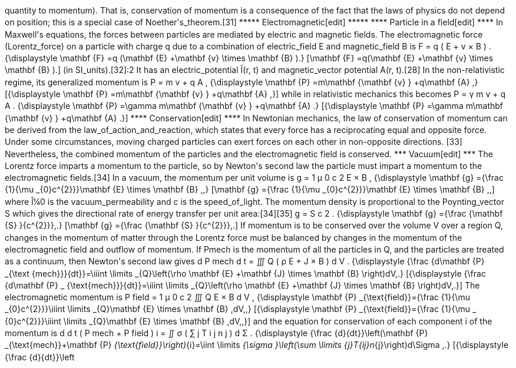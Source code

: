 quantity to momentum). That is, conservation of momentum is a consequence of
the fact that the laws of physics do not depend on position; this is a special
case of Noether's_theorem.[31]
***** Electromagnetic[edit] *****
**** Particle in a field[edit] ****
In Maxwell's equations, the forces between particles are mediated by electric
and magnetic fields. The electromagnetic force (Lorentz_force) on a particle
with charge q due to a combination of electric_field E and magnetic_field B is
          F  = q (  E  +  v  &#x00D7;  B  ) .   {\displaystyle \mathbf {F} =q
      (\mathbf {E} +\mathbf {v} \times \mathbf {B} ).}  [\mathbf {F} =q(\mathbf
      {E} +\mathbf {v} \times \mathbf {B} ).]
(in SI_units).[32]:2 It has an electric_potential Ï(r, t) and magnetic_vector
potential A(r, t).[28] In the non-relativistic regime, its generalized momentum
is
          P  = m   v   + q  A  ,   {\displaystyle \mathbf {P} =m\mathbf
      {\mathbf {v} } +q\mathbf {A} ,}  [{\displaystyle \mathbf {P} =m\mathbf
      {\mathbf {v} } +q\mathbf {A} ,}]
while in relativistic mechanics this becomes
          P  = &#x03B3; m   v   + q  A  .   {\displaystyle \mathbf {P} =\gamma
      m\mathbf {\mathbf {v} } +q\mathbf {A} .}  [{\displaystyle \mathbf {P}
      =\gamma m\mathbf {\mathbf {v} } +q\mathbf {A} .}]
**** Conservation[edit] ****
In Newtonian mechanics, the law of conservation of momentum can be derived from
the law_of_action_and_reaction, which states that every force has a
reciprocating equal and opposite force. Under some circumstances, moving
charged particles can exert forces on each other in non-opposite directions.
[33] Nevertheless, the combined momentum of the particles and the
electromagnetic field is conserved.
*** Vacuum[edit] ***
The Lorentz force imparts a momentum to the particle, so by Newton's second law
the particle must impart a momentum to the electromagnetic fields.[34]
In a vacuum, the momentum per unit volume is
          g  =   1   &#x03BC;  0    c  2       E  &#x00D7;  B   ,
      {\displaystyle \mathbf {g} ={\frac {1}{\mu _{0}c^{2}}}\mathbf {E} \times
      \mathbf {B} \,,}  [\mathbf {g} ={\frac {1}{\mu _{0}c^{2}}}\mathbf {E}
      \times \mathbf {B} \,,]
where Î¼0 is the vacuum_permeability and c is the speed_of_light. The momentum
density is proportional to the Poynting_vector S which gives the directional
rate of energy transfer per unit area:[34][35]
          g  =    S   c  2      .   {\displaystyle \mathbf {g} ={\frac {\mathbf
      {S} }{c^{2}}}\,.}  [\mathbf {g} ={\frac {\mathbf {S} }{c^{2}}}\,.]
If momentum is to be conserved over the volume V over a region Q, changes in
the momentum of matter through the Lorentz force must be balanced by changes in
the momentum of the electromagnetic field and outflow of momentum. If Pmech is
the momentum of all the particles in Q, and the particles are treated as a
continuum, then Newton's second law gives
            d   P   mech     d t    =  &#x222D;  Q    (  &#x03C1;  E  +  J
      &#x00D7;  B   )  d V  .   {\displaystyle {\frac {d\mathbf {P} _{\text
      {mech}}}{dt}}=\iiint \limits _{Q}\left(\rho \mathbf {E} +\mathbf {J}
      \times \mathbf {B} \right)dV\,.}  [{\displaystyle {\frac {d\mathbf {P} _
      {\text{mech}}}{dt}}=\iiint \limits _{Q}\left(\rho \mathbf {E} +\mathbf
      {J} \times \mathbf {B} \right)dV\,.}]
The electromagnetic momentum is
           P   field   =   1   &#x03BC;  0    c  2       &#x222D;  Q    E
      &#x00D7;  B   d V  ,   {\displaystyle \mathbf {P} _{\text{field}}={\frac
      {1}{\mu _{0}c^{2}}}\iiint \limits _{Q}\mathbf {E} \times \mathbf {B}
      \,dV\,,}  [{\displaystyle \mathbf {P} _{\text{field}}={\frac {1}{\mu _
      {0}c^{2}}}\iiint \limits _{Q}\mathbf {E} \times \mathbf {B} \,dV\,,}]
and the equation for conservation of each component i of the momentum is
           d  d t      (    P   mech   +   P   field    )   i   =  &#x222C;
      &#x03C3;    (   &#x2211;  j    T  i j    n  j    )  d &#x03A3;  .
      {\displaystyle {\frac {d}{dt}}\left(\mathbf {P} _{\text{mech}}+\mathbf
      {P} _{\text{field}}\right)_{i}=\iint \limits _{\sigma }\left(\sum \limits
      _{j}T_{ij}n_{j}\right)d\Sigma \,.}  [{\displaystyle {\frac {d}{dt}}\left